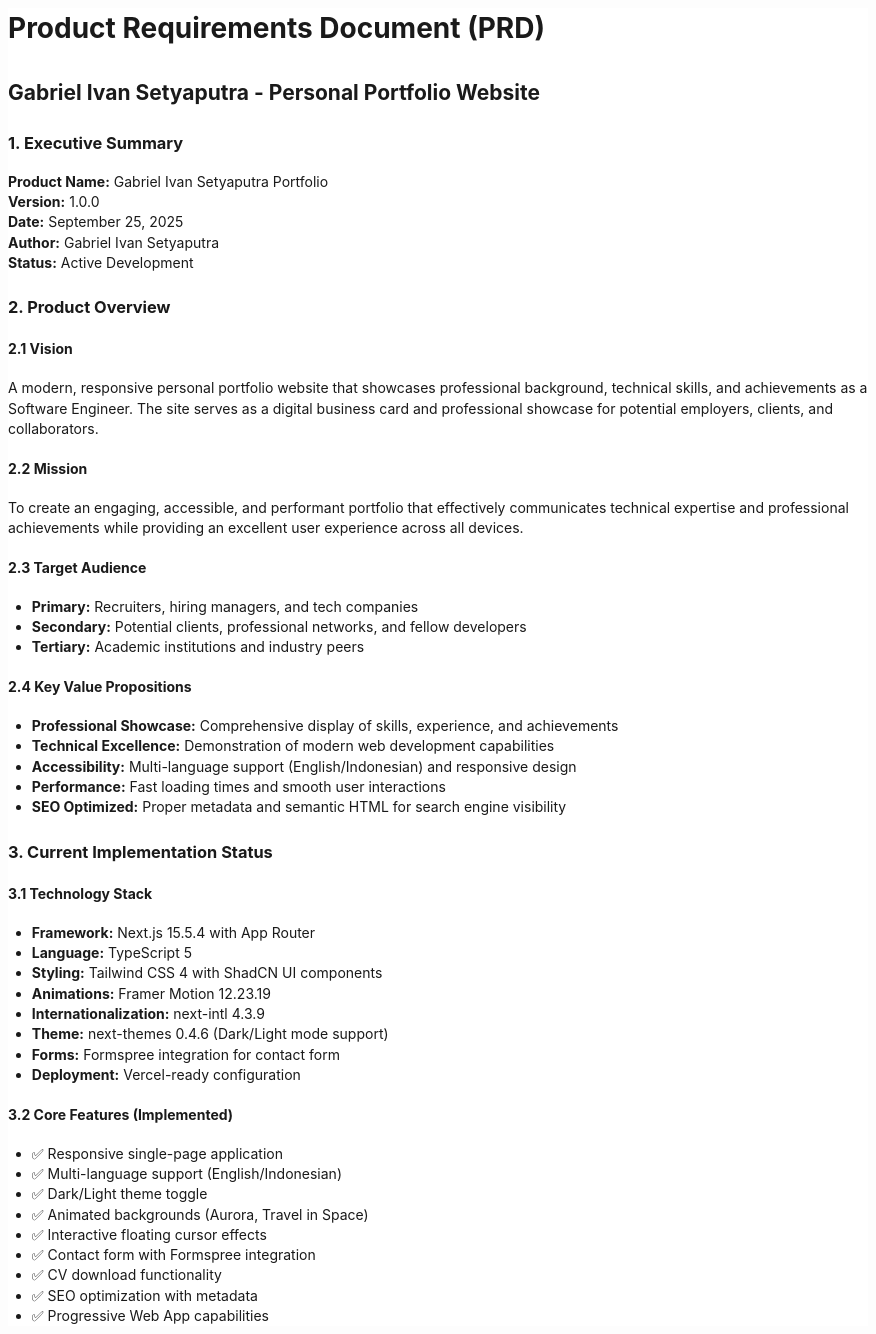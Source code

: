 # Product Requirements Document (PRD)
## Gabriel Ivan Setyaputra - Personal Portfolio Website

### 1. Executive Summary

**Product Name:** Gabriel Ivan Setyaputra Portfolio  
**Version:** 1.0.0  
**Date:** September 25, 2025  
**Author:** Gabriel Ivan Setyaputra  
**Status:** Active Development  

### 2. Product Overview

#### 2.1 Vision
A modern, responsive personal portfolio website that showcases professional background, technical skills, and achievements as a Software Engineer. The site serves as a digital business card and professional showcase for potential employers, clients, and collaborators.

#### 2.2 Mission
To create an engaging, accessible, and performant portfolio that effectively communicates technical expertise and professional achievements while providing an excellent user experience across all devices.

#### 2.3 Target Audience
- **Primary:** Recruiters, hiring managers, and tech companies
- **Secondary:** Potential clients, professional networks, and fellow developers
- **Tertiary:** Academic institutions and industry peers

#### 2.4 Key Value Propositions
- **Professional Showcase:** Comprehensive display of skills, experience, and achievements
- **Technical Excellence:** Demonstration of modern web development capabilities
- **Accessibility:** Multi-language support (English/Indonesian) and responsive design
- **Performance:** Fast loading times and smooth user interactions
- **SEO Optimized:** Proper metadata and semantic HTML for search engine visibility

### 3. Current Implementation Status

#### 3.1 Technology Stack
- **Framework:** Next.js 15.5.4 with App Router
- **Language:** TypeScript 5
- **Styling:** Tailwind CSS 4 with ShadCN UI components
- **Animations:** Framer Motion 12.23.19
- **Internationalization:** next-intl 4.3.9
- **Theme:** next-themes 0.4.6 (Dark/Light mode support)
- **Forms:** Formspree integration for contact form
- **Deployment:** Vercel-ready configuration

#### 3.2 Core Features (Implemented)
- ✅ Responsive single-page application
- ✅ Multi-language support (English/Indonesian)
- ✅ Dark/Light theme toggle
- ✅ Animated backgrounds (Aurora, Travel in Space)
- ✅ Interactive floating cursor effects
- ✅ Contact form with Formspree integration
- ✅ CV download functionality
- ✅ SEO optimization with metadata
- ✅ Progressive Web App capabilities
